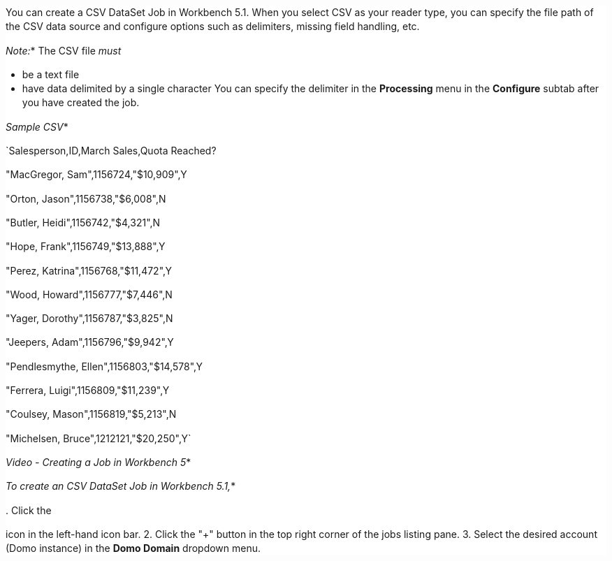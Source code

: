 

You can create a CSV DataSet Job in Workbench 5.1. When you select CSV as your reader type, you can specify the file path of the CSV data source and configure options such as delimiters, missing field handling, etc.

*Note:**
 The CSV file
 *must*


* be a text file
* have data delimited by a single character You can specify the delimiter in the
 **Processing**
 menu in the
 **Configure**
 subtab after you have created the job.

*Sample CSV**


`Salesperson,ID,March Sales,Quota Reached?


 "MacGregor, Sam",1156724,"$10,909",Y


 "Orton, Jason",1156738,"$6,008",N


 "Butler, Heidi",1156742,"$4,321",N


 "Hope, Frank",1156749,"$13,888",Y


 "Perez, Katrina",1156768,"$11,472",Y


 "Wood, Howard",1156777,"$7,446",N


 "Yager, Dorothy",1156787,"$3,825",N


 "Jeepers, Adam",1156796,"$9,942",Y


 "Pendlesmythe, Ellen",1156803,"$14,578",Y


 "Ferrera, Luigi",1156809,"$11,239",Y


 "Coulsey, Mason",1156819,"$5,213",N


 "Michelsen, Bruce",1212121,"$20,250",Y`

*Video - Creating a Job in Workbench 5**

*To create an CSV DataSet Job in Workbench 5.1,**

. Click the

icon in the left-hand icon bar.
2. Click the "+" button in the top right corner of the jobs listing pane.
3. Select the desired account (Domo instance) in the
 **Domo Domain**
 dropdown menu.

